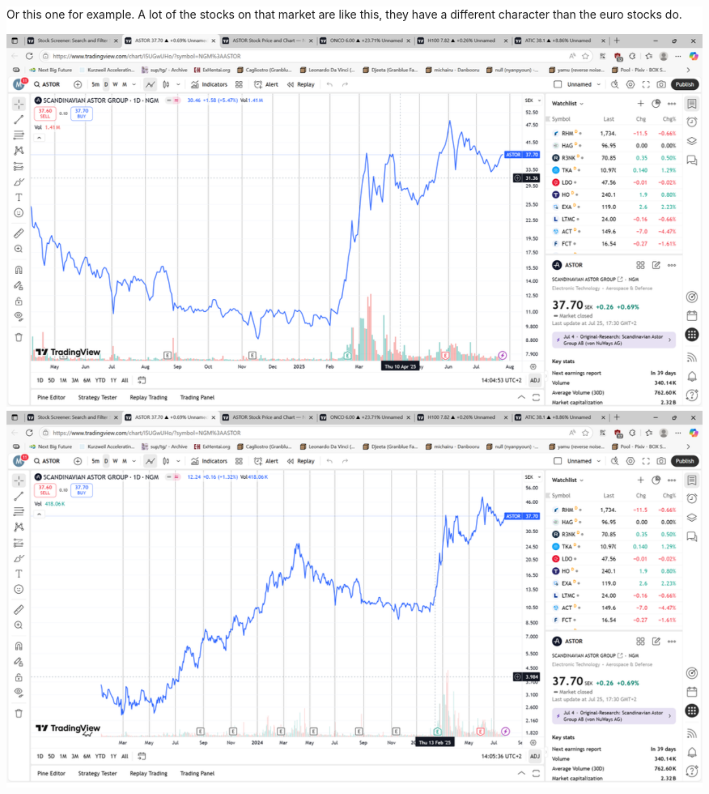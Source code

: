 Or this one for example. A lot of the stocks on that market are like this, they have a different character than the euro stocks do.

![ASTOR](../images/image-149.png)
![ASTOR yearly](../images/image-150.png)